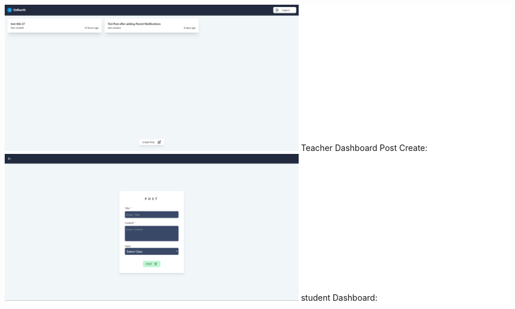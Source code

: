 <img width="500" alt="Teacher Dashboard" src="./screenshots/TeacherDashboard.png">
Teacher Dashboard Post Create:
<img width="500" alt="Teacher Dashboard Post Create" src="./screenshots/TeacherDashboardPostCreate.png">
student Dashboard: